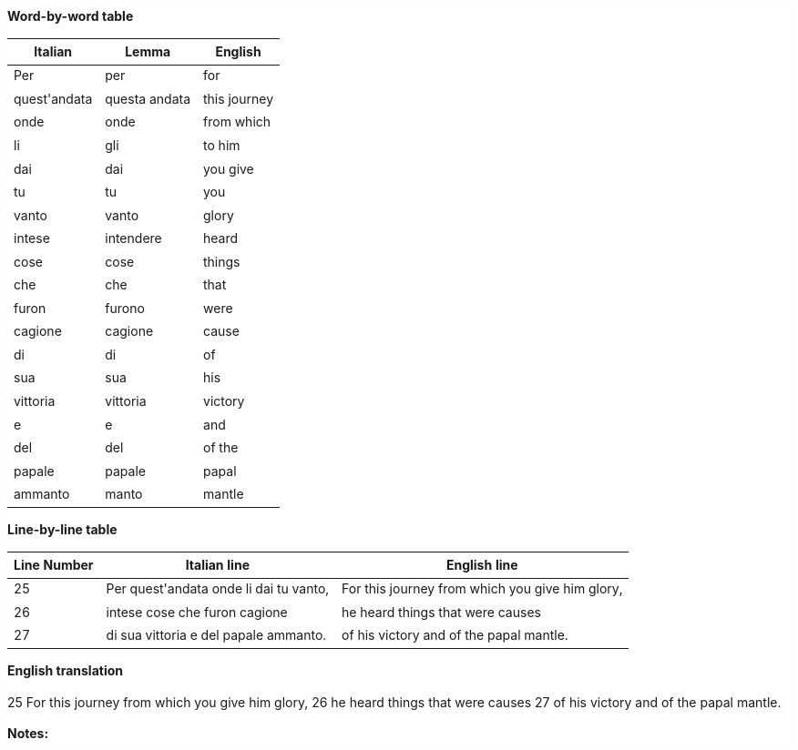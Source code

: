 **Word-by-word table**

| Italian | Lemma | English |
|---|---|---|
| Per | per | for |
| quest'andata | questa andata | this journey |
| onde | onde | from which |
| li | gli | to him |
| dai | dai | you give |
| tu | tu | you |
| vanto | vanto | glory |
| intese | intendere | heard |
| cose | cose | things |
| che | che | that |
| furon | furono | were |
| cagione | cagione | cause |
| di | di | of |
| sua | sua | his |
| vittoria | vittoria | victory |
| e | e | and |
| del | del | of the |
| papale | papale | papal |
| ammanto | manto | mantle |

**Line-by-line table**

| Line Number | Italian line | English line |
|---|---|---|
| 25 | Per quest'andata onde li dai tu vanto, | For this journey from which you give him glory, |
| 26 | intese cose che furon cagione | he heard things that were causes |
| 27 | di sua vittoria e del papale ammanto. | of his victory and of the papal mantle. |

**English translation**

25 For this journey from which you give him glory,
26 he heard things that were causes
27 of his victory and of the papal mantle.

**Notes:**
